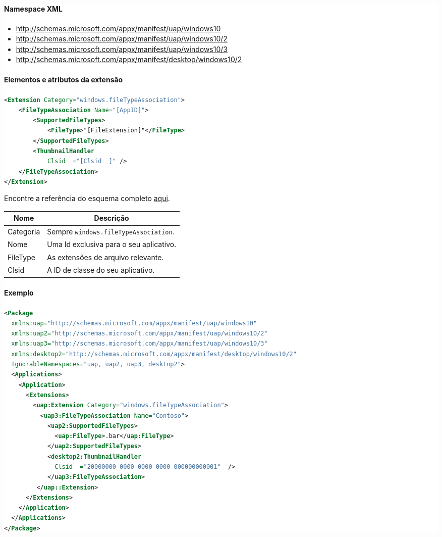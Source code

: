 #### <a name="xml-namespace"></a>Namespace XML

* http://schemas.microsoft.com/appx/manifest/uap/windows10
* http://schemas.microsoft.com/appx/manifest/uap/windows10/2
* http://schemas.microsoft.com/appx/manifest/uap/windows10/3
* http://schemas.microsoft.com/appx/manifest/desktop/windows10/2

#### <a name="elements-and-attributes-of-this-extension"></a>Elementos e atributos da extensão

```XML
<Extension Category="windows.fileTypeAssociation">
    <FileTypeAssociation Name="[AppID]">
        <SupportedFileTypes>
            <FileType>"[FileExtension]"</FileType>
        </SupportedFileTypes>
        <ThumbnailHandler
            Clsid  ="[Clsid  ]" />
    </FileTypeAssociation>
</Extension>
```

Encontre a referência do esquema completo [aqui](https://docs.microsoft.com/uwp/schemas/appxpackage/uapmanifestschema/element-uap-filetypeassociation).

|Nome |Descrição |
|-------|-------------|
|Categoria |Sempre ``windows.fileTypeAssociation``.
|Nome |Uma Id exclusiva para o seu aplicativo. |
|FileType |As extensões de arquivo relevante. |
|Clsid   |A ID de classe do seu aplicativo. |

#### <a name="example"></a>Exemplo

```XML
<Package
  xmlns:uap="http://schemas.microsoft.com/appx/manifest/uap/windows10"
  xmlns:uap2="http://schemas.microsoft.com/appx/manifest/uap/windows10/2"
  xmlns:uap3="http://schemas.microsoft.com/appx/manifest/uap/windows10/3"
  xmlns:desktop2="http://schemas.microsoft.com/appx/manifest/desktop/windows10/2"
  IgnorableNamespaces="uap, uap2, uap3, desktop2">
  <Applications>
    <Application>
      <Extensions>
        <uap:Extension Category="windows.fileTypeAssociation">
          <uap3:FileTypeAssociation Name="Contoso">
            <uap2:SupportedFileTypes>
              <uap:FileType>.bar</uap:FileType>
            </uap2:SupportedFileTypes>
            <desktop2:ThumbnailHandler
              Clsid  ="20000000-0000-0000-0000-000000000001"  />
            </uap3:FileTypeAssociation>
         </uap::Extension>
      </Extensions>
    </Application>
  </Applications>
</Package>
```

